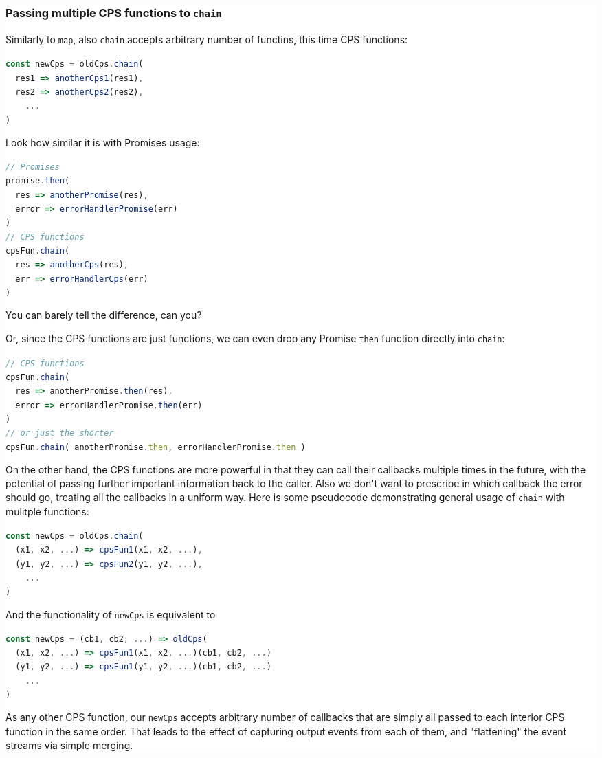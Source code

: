 
### Passing multiple CPS functions to `chain`

Similarly to `map`, also `chain` accepts arbitrary number of functins, 
this time CPS functions:
```js
const newCps = oldCps.chain(
  res1 => anotherCps1(res1), 
  res2 => anotherCps2(res2), 
    ...
)
```
Look how similar it is with Promises usage:
```js
// Promises
promise.then(
  res => anotherPromise(res),
  error => errorHandlerPromise(err) 
)
// CPS functions
cpsFun.chain(
  res => anotherCps(res),
  err => errorHandlerCps(err) 
)
```
You can barely tell the difference, can you?

Or, since the CPS functions are just functions, 
we can even drop any Promise `then` function directly into `chain`:
```js
// CPS functions
cpsFun.chain(
  res => anotherPromise.then(res),
  error => errorHandlerPromise.then(err)
)
// or just the shorter
cpsFun.chain( anotherPromise.then, errorHandlerPromise.then )
```

On the other hand, the CPS functions are more powerful
in that they can call their callbacks multiple times in the future,
with the potential of passing further important information back to the caller.
Also we don't want to prescribe in which callback the error should go,
treating all the callbacks in a uniform way.
Here is some pseudocode demonstrating general usage of `chain`
with mulitple functions:
```js
const newCps = oldCps.chain(
  (x1, x2, ...) => cpsFun1(x1, x2, ...),
  (y1, y2, ...) => cpsFun2(y1, y2, ...),
    ...
)
```
And the functionality of `newCps` is equivalent to
```js
const newCps = (cb1, cb2, ...) => oldCps(
  (x1, x2, ...) => cpsFun1(x1, x2, ...)(cb1, cb2, ...)
  (y1, y2, ...) => cpsFun1(y1, y2, ...)(cb1, cb2, ...)
    ...
)
```
As any other CPS function, our `newCps` accepts arbitrary number of callbacks
that are simply all passed to each interior CPS function in the same order.
That leads to the effect of capturing output events from each of them,
and "flattening" the event streams via simple merging.
